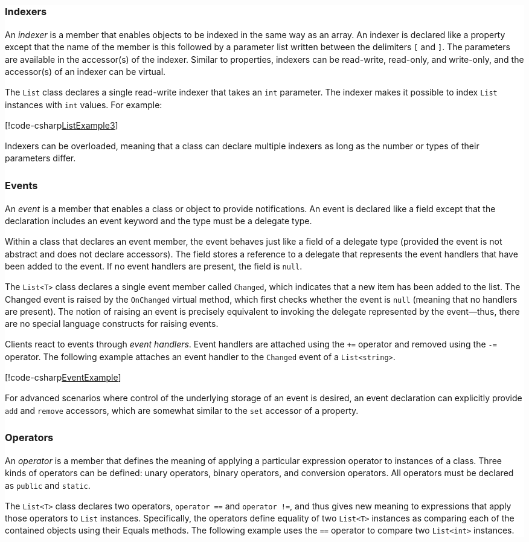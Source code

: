### Indexers

An *indexer* is a member that enables objects to be indexed in the same way as an array. An indexer is declared like a property except that the name of the member is this followed by a parameter list written between the delimiters `[` and `]`. The parameters are available in the accessor(s) of the indexer. Similar to properties, indexers can be read-write, read-only, and write-only, and the accessor(s) of an indexer can be virtual.

The `List` class declares a single read-write indexer that takes an `int` parameter. The indexer makes it possible to index `List` instances with `int` values. For example:

[!code-csharp[ListExample3](../../../samples/snippets/csharp/tour/classes-and-objects/ListBasedExamples.cs#L109-L117)]

Indexers can be overloaded, meaning that a class can declare multiple indexers as long as the number or types of their parameters differ.

### Events

An *event* is a member that enables a class or object to provide notifications. An event is declared like a field except that the declaration includes an event keyword and the type must be a delegate type.

Within a class that declares an event member, the event behaves just like a field of a delegate type (provided the event is not abstract and does not declare accessors). The field stores a reference to a delegate that represents the event handlers that have been added to the event. If no event handlers are present, the field is `null`.

The `List<T>` class declares a single event member called `Changed`, which indicates that a new item has been added to the list. The Changed event is raised by the `OnChanged` virtual method, which first checks whether the event is `null` (meaning that no handlers are present). The notion of raising an event is precisely equivalent to invoking the delegate represented by the event—thus, there are no special language constructs for raising events.

Clients react to events through *event handlers*. Event handlers are attached using the `+=` operator and removed using the `-=` operator. The following example attaches an event handler to the `Changed` event of a `List<string>`.

[!code-csharp[EventExample](../../../samples/snippets/csharp/tour/classes-and-objects/ListBasedExamples.cs#L132-L148)]

For advanced scenarios where control of the underlying storage of an event is desired, an event declaration can explicitly provide `add` and `remove` accessors, which are somewhat similar to the `set` accessor of a property.

### Operators

An *operator* is a member that defines the meaning of applying a particular expression operator to instances of a class. Three kinds of operators can be defined: unary operators, binary operators, and conversion operators. All operators must be declared as `public` and `static`.

The `List<T>` class declares two operators, `operator ==` and `operator !=`, and thus gives new meaning to expressions that apply those operators to `List` instances. Specifically, the operators define equality of two `List<T>` instances as comparing each of the contained objects using their Equals methods. The following example uses the `==` operator to compare two `List<int>` instances.
